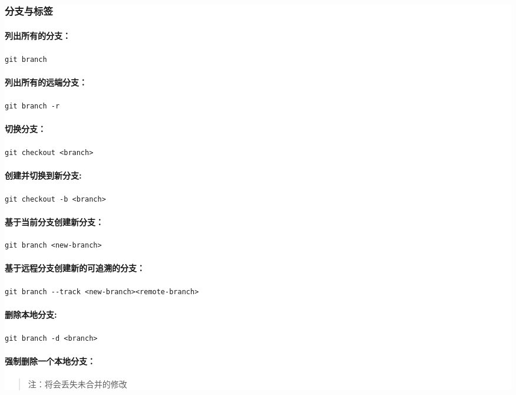 

### 分支与标签

#### 列出所有的分支：

```
git branch
```



#### 列出所有的远端分支：

```
git branch -r
```



#### 切换分支：

```
git checkout <branch>
```



#### 创建并切换到新分支:

```
git checkout -b <branch>
```



#### 基于当前分支创建新分支：

```
git branch <new-branch>
```



#### 基于远程分支创建新的可追溯的分支：

```
git branch --track <new-branch><remote-branch>
```



#### 删除本地分支:

```
git branch -d <branch>
```



#### 强制删除一个本地分支：

> 注：将会丢失未合并的修改
>
